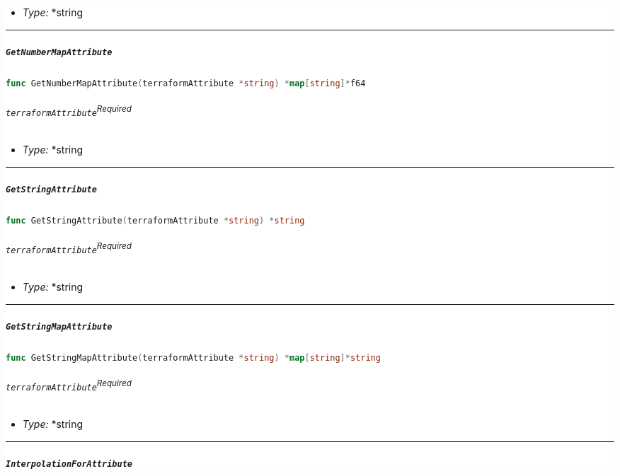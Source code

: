 - *Type:* *string

---

##### `GetNumberMapAttribute` <a name="GetNumberMapAttribute" id="@cdktf/provider-vsphere.dataVsphereVappContainer.DataVsphereVappContainer.getNumberMapAttribute"></a>

```go
func GetNumberMapAttribute(terraformAttribute *string) *map[string]*f64
```

###### `terraformAttribute`<sup>Required</sup> <a name="terraformAttribute" id="@cdktf/provider-vsphere.dataVsphereVappContainer.DataVsphereVappContainer.getNumberMapAttribute.parameter.terraformAttribute"></a>

- *Type:* *string

---

##### `GetStringAttribute` <a name="GetStringAttribute" id="@cdktf/provider-vsphere.dataVsphereVappContainer.DataVsphereVappContainer.getStringAttribute"></a>

```go
func GetStringAttribute(terraformAttribute *string) *string
```

###### `terraformAttribute`<sup>Required</sup> <a name="terraformAttribute" id="@cdktf/provider-vsphere.dataVsphereVappContainer.DataVsphereVappContainer.getStringAttribute.parameter.terraformAttribute"></a>

- *Type:* *string

---

##### `GetStringMapAttribute` <a name="GetStringMapAttribute" id="@cdktf/provider-vsphere.dataVsphereVappContainer.DataVsphereVappContainer.getStringMapAttribute"></a>

```go
func GetStringMapAttribute(terraformAttribute *string) *map[string]*string
```

###### `terraformAttribute`<sup>Required</sup> <a name="terraformAttribute" id="@cdktf/provider-vsphere.dataVsphereVappContainer.DataVsphereVappContainer.getStringMapAttribute.parameter.terraformAttribute"></a>

- *Type:* *string

---

##### `InterpolationForAttribute` <a name="InterpolationForAttribute" id="@cdktf/provider-vsphere.dataVsphereVappContainer.DataVsphereVappContainer.interpolationForAttribute"></a>
